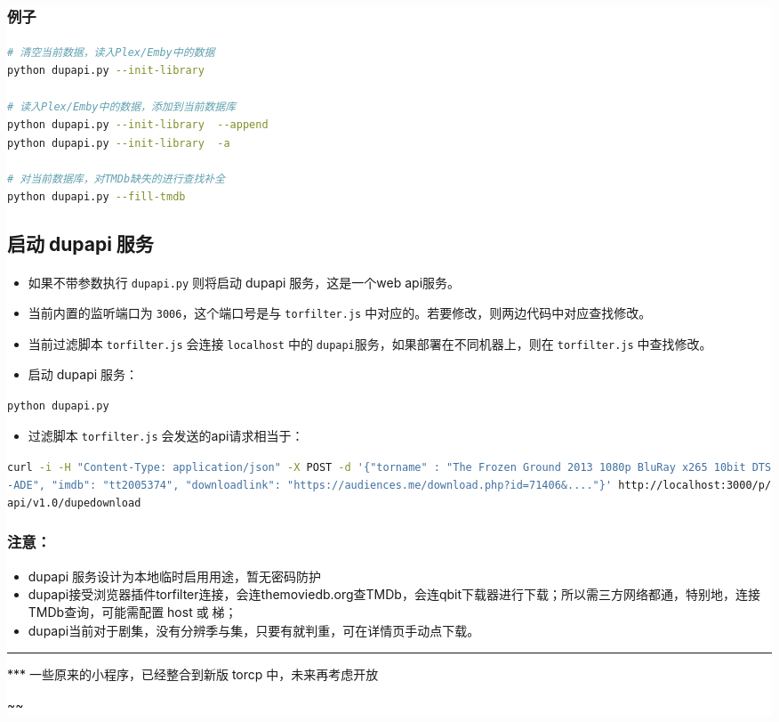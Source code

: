 ### 例子
```sh
# 清空当前数据，读入Plex/Emby中的数据
python dupapi.py --init-library  

# 读入Plex/Emby中的数据，添加到当前数据库
python dupapi.py --init-library  --append
python dupapi.py --init-library  -a

# 对当前数据库，对TMDb缺失的进行查找补全
python dupapi.py --fill-tmdb

```

## 启动 dupapi 服务
* 如果不带参数执行 `dupapi.py` 则将启动 dupapi 服务，这是一个web api服务。
* 当前内置的监听端口为 `3006`，这个端口号是与 `torfilter.js` 中对应的。若要修改，则两边代码中对应查找修改。
* 当前过滤脚本 `torfilter.js` 会连接 `localhost` 中的 `dupapi`服务，如果部署在不同机器上，则在 `torfilter.js` 中查找修改。

* 启动 dupapi 服务：
```sh 
python dupapi.py
```

* 过滤脚本 `torfilter.js` 会发送的api请求相当于：
```sh
curl -i -H "Content-Type: application/json" -X POST -d '{"torname" : "The Frozen Ground 2013 1080p BluRay x265 10bit DTS-ADE", "imdb": "tt2005374", "downloadlink": "https://audiences.me/download.php?id=71406&...."}' http://localhost:3000/p/api/v1.0/dupedownload
```

### 注意：
* dupapi 服务设计为本地临时启用用途，暂无密码防护
* dupapi接受浏览器插件torfilter连接，会连themoviedb.org查TMDb，会连qbit下载器进行下载；所以需三方网络都通，特别地，连接TMDb查询，可能需配置 host 或 梯；
* dupapi当前对于剧集，没有分辨季与集，只要有就判重，可在详情页手动点下载。

-----
*** 一些原来的小程序，已经整合到新版 torcp 中，未来再考虑开放

~~